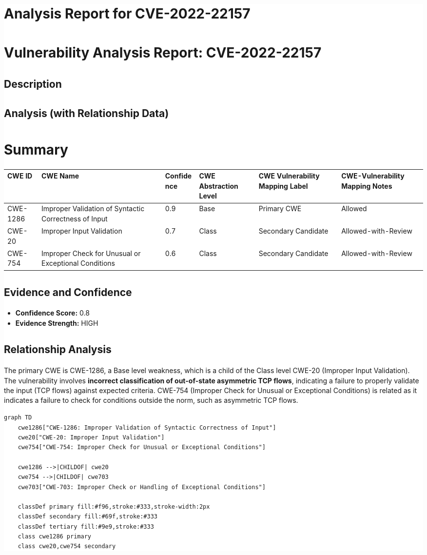# Analysis Report for CVE-2022-22157

# Vulnerability Analysis Report: CVE-2022-22157

## Description



## Analysis (with Relationship Data)

# Summary
| CWE ID    | CWE Name                                                    | Confidence | CWE Abstraction Level | CWE Vulnerability Mapping Label | CWE-Vulnerability Mapping Notes |
| :--------- | :---------------------------------------------------------- | :--------- | :---------------------- | :------------------------------ | :------------------------------ |
| CWE-1286   | Improper Validation of Syntactic Correctness of Input      | 0.9        | Base                    | Primary CWE                   | Allowed                       |
| CWE-20     | Improper Input Validation                                 | 0.7        | Class                   | Secondary Candidate             | Allowed-with-Review           |
| CWE-754    | Improper Check for Unusual or Exceptional Conditions       | 0.6        | Class                   | Secondary Candidate             | Allowed-with-Review           |

## Evidence and Confidence

*   **Confidence Score:** 0.8
*   **Evidence Strength:** HIGH

## Relationship Analysis
The primary CWE is CWE-1286, a Base level weakness, which is a child of the Class level CWE-20 (Improper Input Validation). The vulnerability involves **incorrect classification of out-of-state asymmetric TCP flows**, indicating a failure to properly validate the input (TCP flows) against expected criteria. CWE-754 (Improper Check for Unusual or Exceptional Conditions) is related as it indicates a failure to check for conditions outside the norm, such as asymmetric TCP flows.

```mermaid
graph TD
    cwe1286["CWE-1286: Improper Validation of Syntactic Correctness of Input"]
    cwe20["CWE-20: Improper Input Validation"]
    cwe754["CWE-754: Improper Check for Unusual or Exceptional Conditions"]

    cwe1286 -->|CHILDOF| cwe20
    cwe754 -->|CHILDOF| cwe703
    cwe703["CWE-703: Improper Check or Handling of Exceptional Conditions"]

    classDef primary fill:#f96,stroke:#333,stroke-width:2px
    classDef secondary fill:#69f,stroke:#333
    classDef tertiary fill:#9e9,stroke:#333
    class cwe1286 primary
    class cwe20,cwe754 secondary
```

